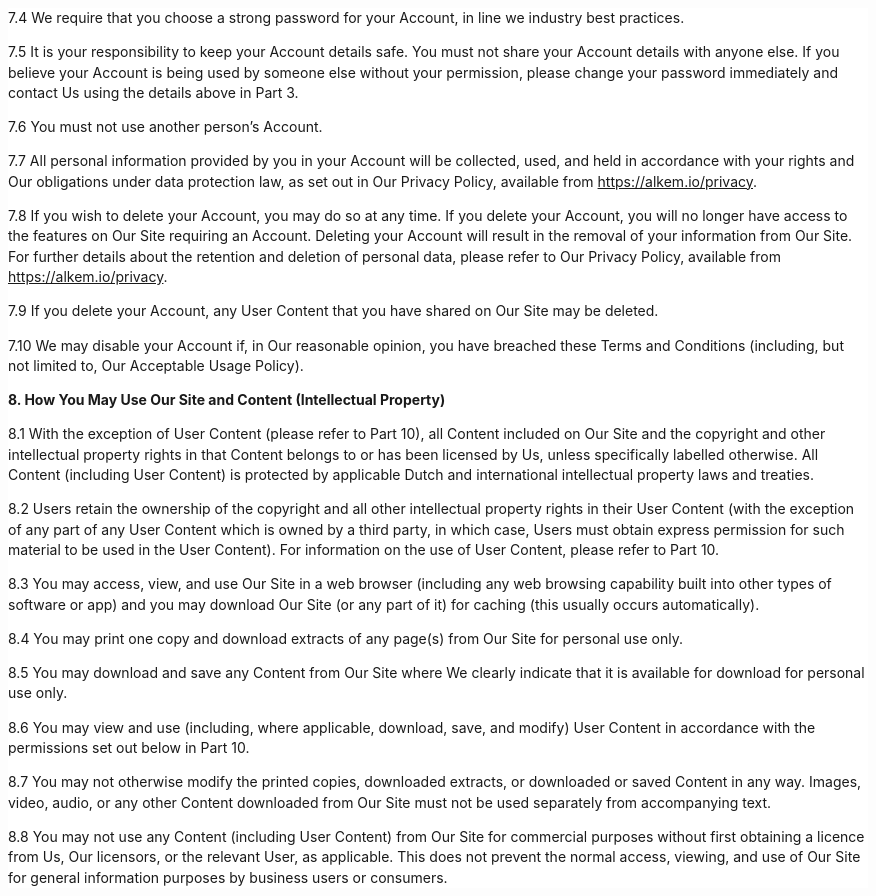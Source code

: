 7.4 We require that you choose a strong password for your Account, in line we industry best practices.

7.5 It is your responsibility to keep your Account details safe. You must not share your Account details with anyone else. If you believe your Account is being used by someone else without your permission, please change your password immediately and contact Us using the details above in Part 3.

7.6 You must not use another person’s Account.

7.7 All personal information provided by you in your Account will be collected, used, and held in accordance with your rights and Our obligations under data protection law, as set out in Our Privacy Policy, available from https://alkem.io/privacy.

7.8 If you wish to delete your Account, you may do so at any time. If you delete your Account, you will no longer have access to the features on Our Site requiring an Account. Deleting your Account will result in the removal of your information from Our Site. For further details about the retention and deletion of personal data, please refer to Our Privacy Policy, available from https://alkem.io/privacy.

7.9 If you delete your Account, any User Content that you have shared on Our Site may be deleted.

7.10 We may disable your Account if, in Our reasonable opinion, you have breached these Terms and Conditions (including, but not limited to, Our Acceptable Usage Policy).

 

**8. How You May Use Our Site and Content (Intellectual Property)**

8.1 With the exception of User Content (please refer to Part 10), all Content included on Our Site and the copyright and other intellectual property rights in that Content belongs to or has been licensed by Us, unless specifically labelled otherwise. All Content (including User Content) is protected by applicable Dutch and international intellectual property laws and treaties.

8.2 Users retain the ownership of the copyright and all other intellectual property rights in their User Content (with the exception of any part of any User Content which is owned by a third party, in which case, Users must obtain express permission for such material to be used in the User Content). For information on the use of User Content, please refer to Part 10.

8.3 You may access, view, and use Our Site in a web browser (including any web browsing capability built into other types of software or app) and you may download Our Site (or any part of it) for caching (this usually occurs automatically).

8.4 You may print one copy and download extracts of any page(s) from Our Site for personal use only.

8.5 You may download and save any Content from Our Site where We clearly indicate that it is available for download for personal use only.

8.6 You may view and use (including, where applicable, download, save, and modify) User Content in accordance with the permissions set out below in Part 10.

8.7 You may not otherwise modify the printed copies, downloaded extracts, or downloaded or saved Content in any way. Images, video, audio, or any other Content downloaded from Our Site must not be used separately from accompanying text.

8.8 You may not use any Content (including User Content) from Our Site for commercial purposes without first obtaining a licence from Us, Our licensors, or the relevant User, as applicable. This does not prevent the normal access, viewing, and use of Our Site for general information purposes by business users or consumers.
